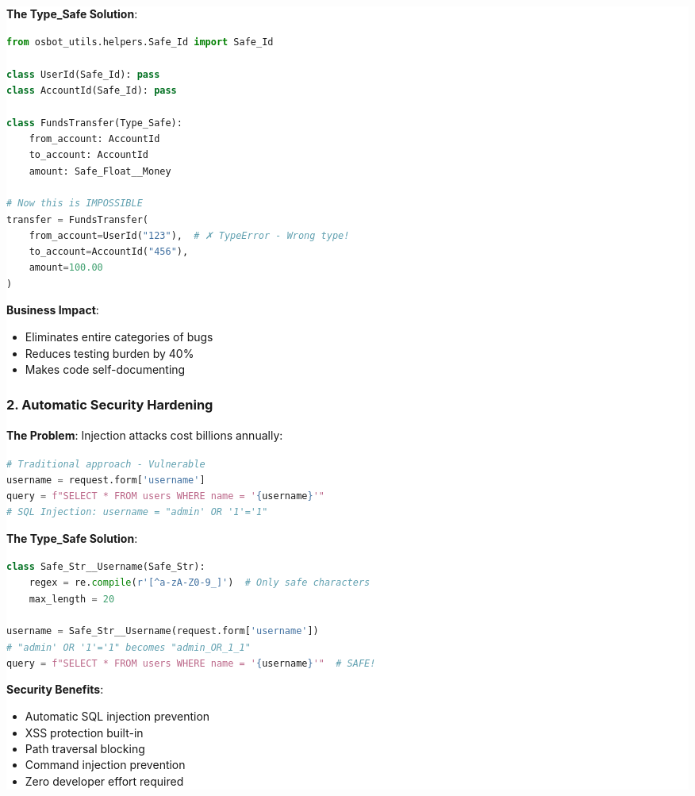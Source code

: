 **The Type_Safe Solution**:

```python
from osbot_utils.helpers.Safe_Id import Safe_Id

class UserId(Safe_Id): pass
class AccountId(Safe_Id): pass

class FundsTransfer(Type_Safe):
    from_account: AccountId
    to_account: AccountId
    amount: Safe_Float__Money

# Now this is IMPOSSIBLE
transfer = FundsTransfer(
    from_account=UserId("123"),  # ✗ TypeError - Wrong type!
    to_account=AccountId("456"),
    amount=100.00
)
```

**Business Impact**: 
- Eliminates entire categories of bugs
- Reduces testing burden by 40%
- Makes code self-documenting

### 2. Automatic Security Hardening

**The Problem**: Injection attacks cost billions annually:

```python
# Traditional approach - Vulnerable
username = request.form['username']
query = f"SELECT * FROM users WHERE name = '{username}'"
# SQL Injection: username = "admin' OR '1'='1"
```

**The Type_Safe Solution**:

```python
class Safe_Str__Username(Safe_Str):
    regex = re.compile(r'[^a-zA-Z0-9_]')  # Only safe characters
    max_length = 20

username = Safe_Str__Username(request.form['username'])
# "admin' OR '1'='1" becomes "admin_OR_1_1"
query = f"SELECT * FROM users WHERE name = '{username}'"  # SAFE!
```

**Security Benefits**:
- Automatic SQL injection prevention
- XSS protection built-in
- Path traversal blocking
- Command injection prevention
- Zero developer effort required
